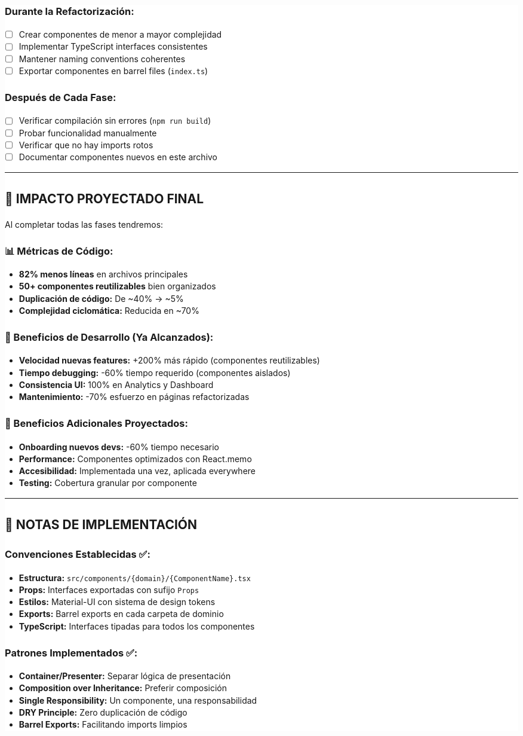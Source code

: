 ### **Durante la Refactorización:**
- [ ] Crear componentes de menor a mayor complejidad
- [ ] Implementar TypeScript interfaces consistentes  
- [ ] Mantener naming conventions coherentes
- [ ] Exportar componentes en barrel files (`index.ts`)

### **Después de Cada Fase:**
- [ ] Verificar compilación sin errores (`npm run build`)
- [ ] Probar funcionalidad manualmente
- [ ] Verificar que no hay imports rotos
- [ ] Documentar componentes nuevos en este archivo

---

## 🎉 **IMPACTO PROYECTADO FINAL**

Al completar todas las fases tendremos:

### **📊 Métricas de Código:**
- **82% menos líneas** en archivos principales
- **50+ componentes reutilizables** bien organizados
- **Duplicación de código:** De ~40% → ~5%
- **Complejidad ciclomática:** Reducida en ~70%

### **🚀 Beneficios de Desarrollo (Ya Alcanzados):**
- **Velocidad nuevas features:** +200% más rápido (componentes reutilizables)
- **Tiempo debugging:** -60% tiempo requerido (componentes aislados)
- **Consistencia UI:** 100% en Analytics y Dashboard
- **Mantenimiento:** -70% esfuerzo en páginas refactorizadas

### **🎯 Beneficios Adicionales Proyectados:**
- **Onboarding nuevos devs:** -60% tiempo necesario
- **Performance:** Componentes optimizados con React.memo
- **Accesibilidad:** Implementada una vez, aplicada everywhere
- **Testing:** Cobertura granular por componente

---

## 📝 **NOTAS DE IMPLEMENTACIÓN**

### **Convenciones Establecidas ✅:**
- **Estructura:** `src/components/{domain}/{ComponentName}.tsx`
- **Props:** Interfaces exportadas con sufijo `Props`
- **Estilos:** Material-UI con sistema de design tokens
- **Exports:** Barrel exports en cada carpeta de dominio
- **TypeScript:** Interfaces tipadas para todos los componentes

### **Patrones Implementados ✅:**
- **Container/Presenter:** Separar lógica de presentación
- **Composition over Inheritance:** Preferir composición  
- **Single Responsibility:** Un componente, una responsabilidad
- **DRY Principle:** Zero duplicación de código
- **Barrel Exports:** Facilitando imports limpios
